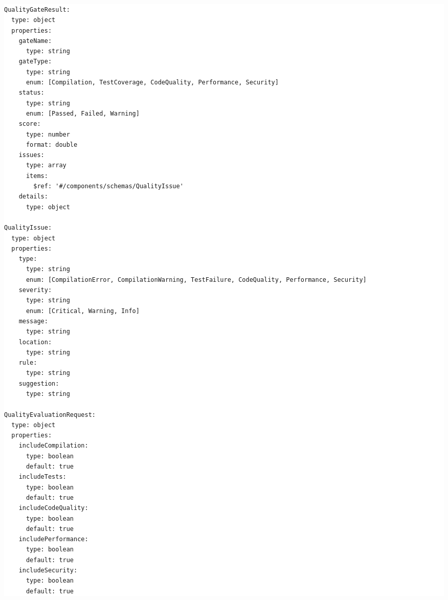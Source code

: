    QualityGateResult:
      type: object
      properties:
        gateName:
          type: string
        gateType:
          type: string
          enum: [Compilation, TestCoverage, CodeQuality, Performance, Security]
        status:
          type: string
          enum: [Passed, Failed, Warning]
        score:
          type: number
          format: double
        issues:
          type: array
          items:
            $ref: '#/components/schemas/QualityIssue'
        details:
          type: object

    QualityIssue:
      type: object
      properties:
        type:
          type: string
          enum: [CompilationError, CompilationWarning, TestFailure, CodeQuality, Performance, Security]
        severity:
          type: string
          enum: [Critical, Warning, Info]
        message:
          type: string
        location:
          type: string
        rule:
          type: string
        suggestion:
          type: string

    QualityEvaluationRequest:
      type: object
      properties:
        includeCompilation:
          type: boolean
          default: true
        includeTests:
          type: boolean
          default: true
        includeCodeQuality:
          type: boolean
          default: true
        includePerformance:
          type: boolean
          default: true
        includeSecurity:
          type: boolean
          default: true
